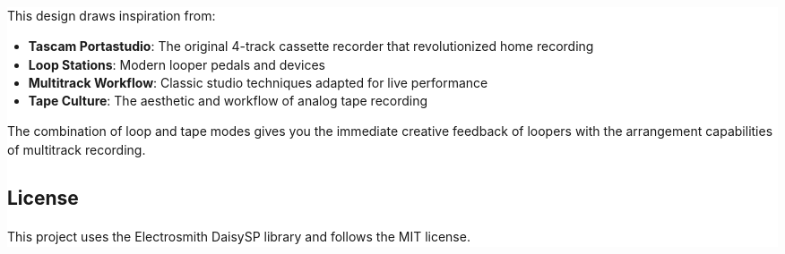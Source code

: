 This design draws inspiration from:
- **Tascam Portastudio**: The original 4-track cassette recorder that revolutionized home recording
- **Loop Stations**: Modern looper pedals and devices
- **Multitrack Workflow**: Classic studio techniques adapted for live performance
- **Tape Culture**: The aesthetic and workflow of analog tape recording

The combination of loop and tape modes gives you the immediate creative feedback of loopers with the arrangement capabilities of multitrack recording.

## License

This project uses the Electrosmith DaisySP library and follows the MIT license.